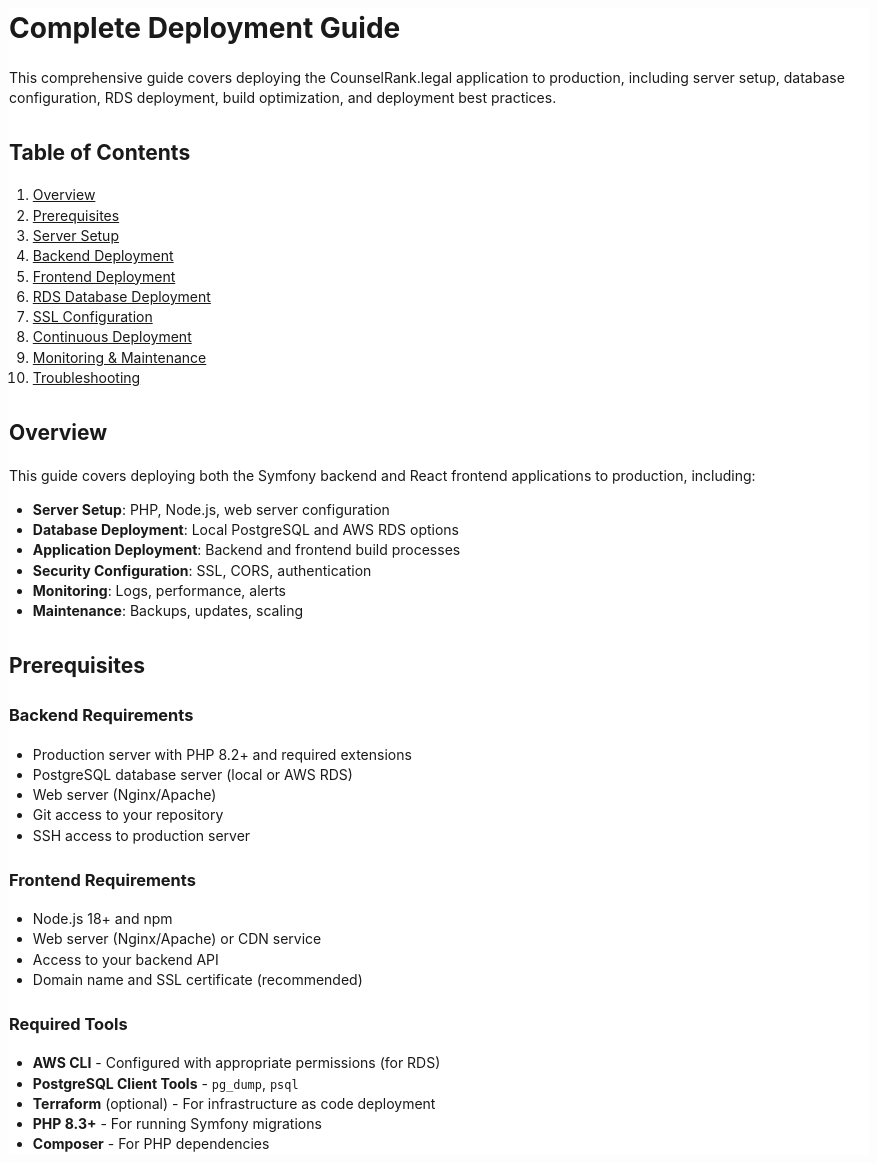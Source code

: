 # Complete Deployment Guide

This comprehensive guide covers deploying the CounselRank.legal application to production, including server setup, database configuration, RDS deployment, build optimization, and deployment best practices.

## Table of Contents

1. [Overview](#overview)
2. [Prerequisites](#prerequisites)
3. [Server Setup](#server-setup)
4. [Backend Deployment](#backend-deployment)
5. [Frontend Deployment](#frontend-deployment)
6. [RDS Database Deployment](#rds-database-deployment)
7. [SSL Configuration](#ssl-configuration)
8. [Continuous Deployment](#continuous-deployment)
9. [Monitoring & Maintenance](#monitoring--maintenance)
10. [Troubleshooting](#troubleshooting)

## Overview

This guide covers deploying both the Symfony backend and React frontend applications to production, including:

- **Server Setup**: PHP, Node.js, web server configuration
- **Database Deployment**: Local PostgreSQL and AWS RDS options
- **Application Deployment**: Backend and frontend build processes
- **Security Configuration**: SSL, CORS, authentication
- **Monitoring**: Logs, performance, alerts
- **Maintenance**: Backups, updates, scaling

## Prerequisites

### Backend Requirements
- Production server with PHP 8.2+ and required extensions
- PostgreSQL database server (local or AWS RDS)
- Web server (Nginx/Apache)
- Git access to your repository
- SSH access to production server

### Frontend Requirements
- Node.js 18+ and npm
- Web server (Nginx/Apache) or CDN service
- Access to your backend API
- Domain name and SSL certificate (recommended)

### Required Tools
- **AWS CLI** - Configured with appropriate permissions (for RDS)
- **PostgreSQL Client Tools** - `pg_dump`, `psql`
- **Terraform** (optional) - For infrastructure as code deployment
- **PHP 8.3+** - For running Symfony migrations
- **Composer** - For PHP dependencies
